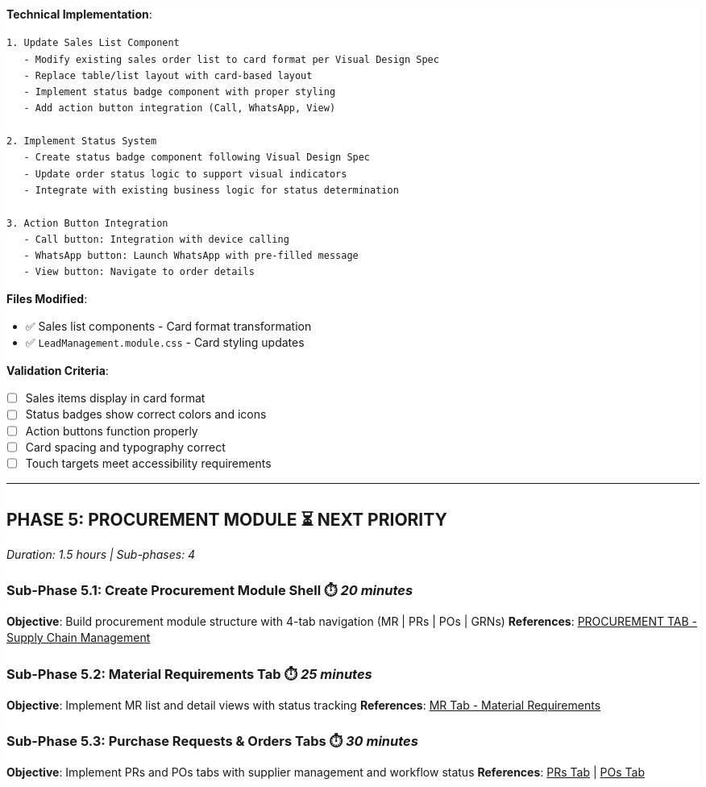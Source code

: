 **Technical Implementation**:
```
1. Update Sales List Component
   - Modify existing sales order list to card format per Visual Design Spec
   - Replace table/list layout with card-based layout
   - Implement status badge component with proper styling
   - Add action button integration (Call, WhatsApp, View)

2. Implement Status System
   - Create status badge component following Visual Design Spec
   - Update order status logic to support visual indicators
   - Integrate with existing business logic for status determination

3. Action Button Integration
   - Call button: Integration with device calling
   - WhatsApp button: Launch WhatsApp with pre-filled message
   - View button: Navigate to order details
```

**Files Modified**:
- ✅ Sales list components - Card format transformation
- ✅ `LeadManagement.module.css` - Card styling updates

**Validation Criteria**:
- [ ] Sales items display in card format
- [ ] Status badges show correct colors and icons
- [ ] Action buttons function properly
- [ ] Card spacing and typography correct
- [ ] Touch targets meet accessibility requirements

---

## **PHASE 5: PROCUREMENT MODULE** ⏳ **NEXT PRIORITY**
*Duration: 1.5 hours | Sub-phases: 4*

### **Sub-Phase 5.1: Create Procurement Module Shell** ⏱️ *20 minutes*
**Objective**: Build procurement module structure with 4-tab navigation (MR | PRs | POs | GRNs)
**References**: [PROCUREMENT TAB - Supply Chain Management](../docs/VISUAL_DESIGN_SPECIFICATION.md#procurement-tab---supply-chain-management)

### **Sub-Phase 5.2: Material Requirements Tab** ⏱️ *25 minutes*
**Objective**: Implement MR list and detail views with status tracking
**References**: [MR Tab - Material Requirements](../docs/VISUAL_DESIGN_SPECIFICATION.md#mr-tab---material-requirements)

### **Sub-Phase 5.3: Purchase Requests & Orders Tabs** ⏱️ *30 minutes*
**Objective**: Implement PRs and POs tabs with supplier management and workflow status
**References**: [PRs Tab](../docs/VISUAL_DESIGN_SPECIFICATION.md#prs-tab---purchase-requests) | [POs Tab](../docs/VISUAL_DESIGN_SPECIFICATION.md#pos-tab---purchase-orders)
